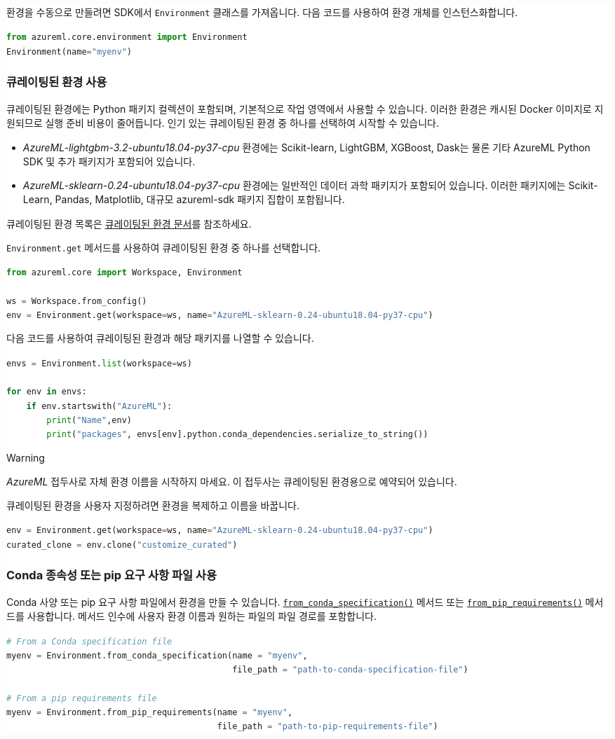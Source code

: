 환경을 수동으로 만들려면 SDK에서 `Environment` 클래스를 가져옵니다. 다음 코드를 사용하여 환경 개체를 인스턴스화합니다.

```python
from azureml.core.environment import Environment
Environment(name="myenv")
```

### <a name="use-a-curated-environment"></a>큐레이팅된 환경 사용

큐레이팅된 환경에는 Python 패키지 컬렉션이 포함되며, 기본적으로 작업 영역에서 사용할 수 있습니다. 이러한 환경은 캐시된 Docker 이미지로 지원되므로 실행 준비 비용이 줄어듭니다. 인기 있는 큐레이팅된 환경 중 하나를 선택하여 시작할 수 있습니다. 

* _AzureML-lightgbm-3.2-ubuntu18.04-py37-cpu_ 환경에는 Scikit-learn, LightGBM, XGBoost, Dask는 물론 기타 AzureML Python SDK 및 추가 패키지가 포함되어 있습니다.

* _AzureML-sklearn-0.24-ubuntu18.04-py37-cpu_ 환경에는 일반적인 데이터 과학 패키지가 포함되어 있습니다. 이러한 패키지에는 Scikit-Learn, Pandas, Matplotlib, 대규모 azureml-sdk 패키지 집합이 포함됩니다.

큐레이팅된 환경 목록은 [큐레이팅된 환경 문서](resource-curated-environments.md)를 참조하세요.

`Environment.get` 메서드를 사용하여 큐레이팅된 환경 중 하나를 선택합니다.

```python
from azureml.core import Workspace, Environment

ws = Workspace.from_config()
env = Environment.get(workspace=ws, name="AzureML-sklearn-0.24-ubuntu18.04-py37-cpu")
```

다음 코드를 사용하여 큐레이팅된 환경과 해당 패키지를 나열할 수 있습니다.

```python
envs = Environment.list(workspace=ws)

for env in envs:
    if env.startswith("AzureML"):
        print("Name",env)
        print("packages", envs[env].python.conda_dependencies.serialize_to_string())
```

> [!WARNING]
>  _AzureML_ 접두사로 자체 환경 이름을 시작하지 마세요. 이 접두사는 큐레이팅된 환경용으로 예약되어 있습니다.

큐레이팅된 환경을 사용자 지정하려면 환경을 복제하고 이름을 바꿉니다. 
```python 
env = Environment.get(workspace=ws, name="AzureML-sklearn-0.24-ubuntu18.04-py37-cpu")
curated_clone = env.clone("customize_curated")
```

### <a name="use-conda-dependencies-or-pip-requirements-files"></a>Conda 종속성 또는 pip 요구 사항 파일 사용

Conda 사양 또는 pip 요구 사항 파일에서 환경을 만들 수 있습니다. [`from_conda_specification()`](/python/api/azureml-core/azureml.core.environment.environment#from-conda-specification-name--file-path-) 메서드 또는 [`from_pip_requirements()`](/python/api/azureml-core/azureml.core.environment.environment#from-pip-requirements-name--file-path-) 메서드를 사용합니다. 메서드 인수에 사용자 환경 이름과 원하는 파일의 파일 경로를 포함합니다. 

```python
# From a Conda specification file
myenv = Environment.from_conda_specification(name = "myenv",
                                             file_path = "path-to-conda-specification-file")

# From a pip requirements file
myenv = Environment.from_pip_requirements(name = "myenv",
                                          file_path = "path-to-pip-requirements-file")                                          
```
